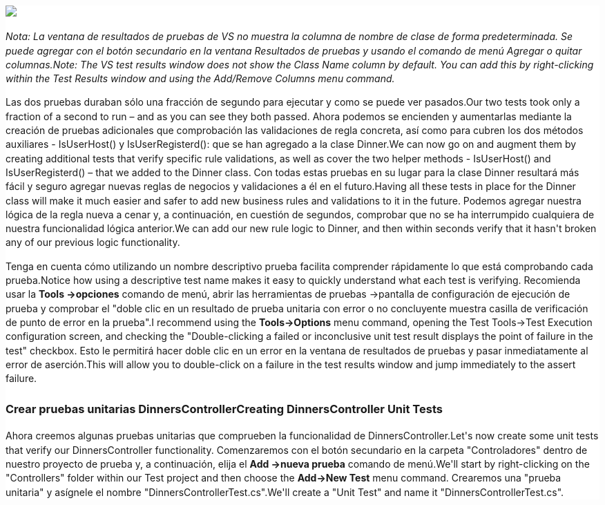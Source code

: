 ![](enable-automated-unit-testing/_static/image5.png)

<span data-ttu-id="8dbc1-162">*Nota: La ventana de resultados de pruebas de VS no muestra la columna de nombre de clase de forma predeterminada. Se puede agregar con el botón secundario en la ventana Resultados de pruebas y usando el comando de menú Agregar o quitar columnas.*</span><span class="sxs-lookup"><span data-stu-id="8dbc1-162">*Note: The VS test results window does not show the Class Name column by default. You can add this by right-clicking within the Test Results window and using the Add/Remove Columns menu command.*</span></span>

<span data-ttu-id="8dbc1-163">Las dos pruebas duraban sólo una fracción de segundo para ejecutar y como se puede ver pasados.</span><span class="sxs-lookup"><span data-stu-id="8dbc1-163">Our two tests took only a fraction of a second to run – and as you can see they both passed.</span></span> <span data-ttu-id="8dbc1-164">Ahora podemos se encienden y aumentarlas mediante la creación de pruebas adicionales que comprobación las validaciones de regla concreta, así como para cubren los dos métodos auxiliares - IsUserHost() y IsUserRegisterd(): que se han agregado a la clase Dinner.</span><span class="sxs-lookup"><span data-stu-id="8dbc1-164">We can now go on and augment them by creating additional tests that verify specific rule validations, as well as cover the two helper methods - IsUserHost() and IsUserRegisterd() – that we added to the Dinner class.</span></span> <span data-ttu-id="8dbc1-165">Con todas estas pruebas en su lugar para la clase Dinner resultará más fácil y seguro agregar nuevas reglas de negocios y validaciones a él en el futuro.</span><span class="sxs-lookup"><span data-stu-id="8dbc1-165">Having all these tests in place for the Dinner class will make it much easier and safer to add new business rules and validations to it in the future.</span></span> <span data-ttu-id="8dbc1-166">Podemos agregar nuestra lógica de la regla nueva a cenar y, a continuación, en cuestión de segundos, comprobar que no se ha interrumpido cualquiera de nuestra funcionalidad lógica anterior.</span><span class="sxs-lookup"><span data-stu-id="8dbc1-166">We can add our new rule logic to Dinner, and then within seconds verify that it hasn't broken any of our previous logic functionality.</span></span>

<span data-ttu-id="8dbc1-167">Tenga en cuenta cómo utilizando un nombre descriptivo prueba facilita comprender rápidamente lo que está comprobando cada prueba.</span><span class="sxs-lookup"><span data-stu-id="8dbc1-167">Notice how using a descriptive test name makes it easy to quickly understand what each test is verifying.</span></span> <span data-ttu-id="8dbc1-168">Recomienda usar la **Tools -&gt;opciones** comando de menú, abrir las herramientas de pruebas -&gt;pantalla de configuración de ejecución de prueba y comprobar el "doble clic en un resultado de prueba unitaria con error o no concluyente muestra casilla de verificación de punto de error en la prueba".</span><span class="sxs-lookup"><span data-stu-id="8dbc1-168">I recommend using the **Tools-&gt;Options** menu command, opening the Test Tools-&gt;Test Execution configuration screen, and checking the "Double-clicking a failed or inconclusive unit test result displays the point of failure in the test" checkbox.</span></span> <span data-ttu-id="8dbc1-169">Esto le permitirá hacer doble clic en un error en la ventana de resultados de pruebas y pasar inmediatamente al error de aserción.</span><span class="sxs-lookup"><span data-stu-id="8dbc1-169">This will allow you to double-click on a failure in the test results window and jump immediately to the assert failure.</span></span>

### <a name="creating-dinnerscontroller-unit-tests"></a><span data-ttu-id="8dbc1-170">Crear pruebas unitarias DinnersController</span><span class="sxs-lookup"><span data-stu-id="8dbc1-170">Creating DinnersController Unit Tests</span></span>

<span data-ttu-id="8dbc1-171">Ahora creemos algunas pruebas unitarias que comprueben la funcionalidad de DinnersController.</span><span class="sxs-lookup"><span data-stu-id="8dbc1-171">Let's now create some unit tests that verify our DinnersController functionality.</span></span> <span data-ttu-id="8dbc1-172">Comenzaremos con el botón secundario en la carpeta "Controladores" dentro de nuestro proyecto de prueba y, a continuación, elija el **Add -&gt;nueva prueba** comando de menú.</span><span class="sxs-lookup"><span data-stu-id="8dbc1-172">We'll start by right-clicking on the "Controllers" folder within our Test project and then choose the **Add-&gt;New Test** menu command.</span></span> <span data-ttu-id="8dbc1-173">Crearemos una "prueba unitaria" y asígnele el nombre "DinnersControllerTest.cs".</span><span class="sxs-lookup"><span data-stu-id="8dbc1-173">We'll create a "Unit Test" and name it "DinnersControllerTest.cs".</span></span>
